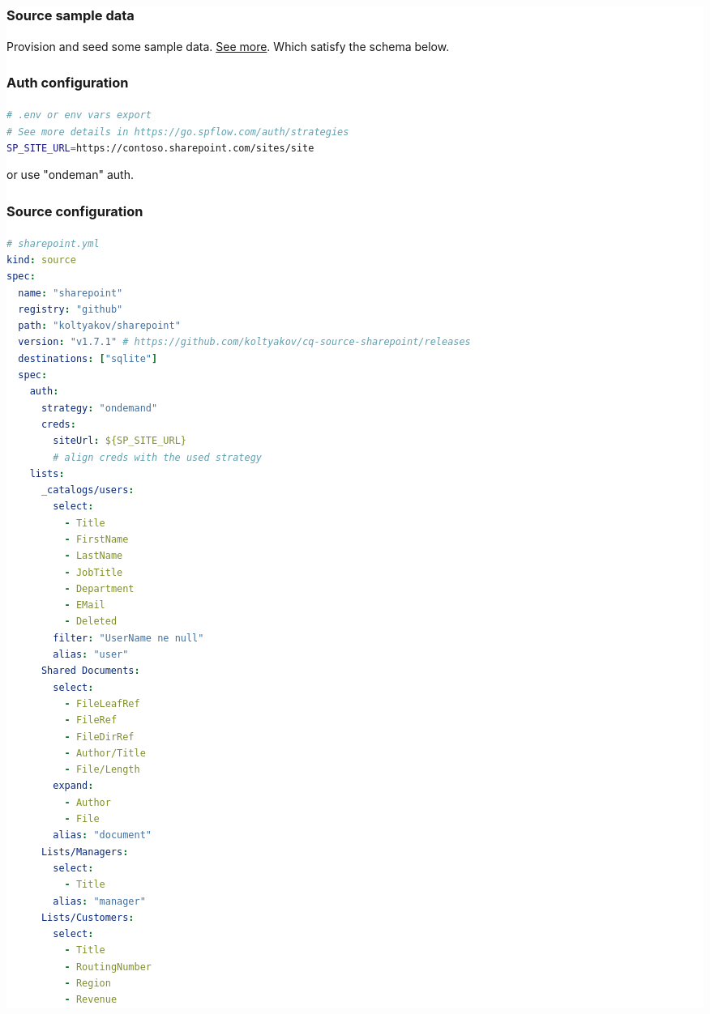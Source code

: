 ### Source sample data

Provision and seed some sample data. [See more](./cmd/seed/README.md). Which satisfy the schema below.

### Auth configuration

```bash
# .env or env vars export
# See more details in https://go.spflow.com/auth/strategies
SP_SITE_URL=https://contoso.sharepoint.com/sites/site
```

or use "ondeman" auth.

### Source configuration

```yaml
# sharepoint.yml
kind: source
spec:
  name: "sharepoint"
  registry: "github"
  path: "koltyakov/sharepoint"
  version: "v1.7.1" # https://github.com/koltyakov/cq-source-sharepoint/releases
  destinations: ["sqlite"]
  spec:
    auth:
      strategy: "ondemand"
      creds:
        siteUrl: ${SP_SITE_URL}
        # align creds with the used strategy
    lists:
      _catalogs/users:
        select:
          - Title
          - FirstName
          - LastName
          - JobTitle
          - Department
          - EMail
          - Deleted
        filter: "UserName ne null"
        alias: "user"
      Shared Documents:
        select:
          - FileLeafRef
          - FileRef
          - FileDirRef
          - Author/Title
          - File/Length
        expand:
          - Author
          - File
        alias: "document"
      Lists/Managers:
        select:
          - Title
        alias: "manager"
      Lists/Customers:
        select:
          - Title
          - RoutingNumber
          - Region
          - Revenue
```